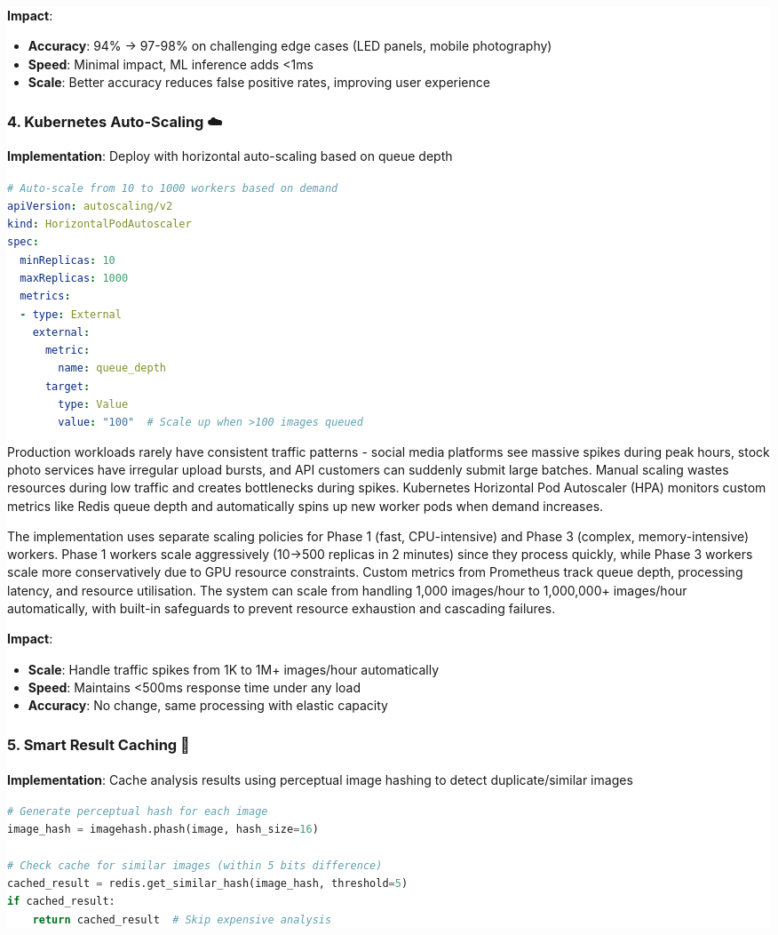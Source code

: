 **Impact**:
- **Accuracy**: 94% → 97-98% on challenging edge cases (LED panels, mobile photography)
- **Speed**: Minimal impact, ML inference adds <1ms
- **Scale**: Better accuracy reduces false positive rates, improving user experience

### 4. **Kubernetes Auto-Scaling** ☁️
**Implementation**: Deploy with horizontal auto-scaling based on queue depth
```yaml
# Auto-scale from 10 to 1000 workers based on demand
apiVersion: autoscaling/v2
kind: HorizontalPodAutoscaler
spec:
  minReplicas: 10
  maxReplicas: 1000
  metrics:
  - type: External
    external:
      metric:
        name: queue_depth
      target:
        type: Value
        value: "100"  # Scale up when >100 images queued
```

Production workloads rarely have consistent traffic patterns - social media platforms see massive spikes during peak hours, stock photo services have irregular upload bursts, and API customers can suddenly submit large batches. Manual scaling wastes resources during low traffic and creates bottlenecks during spikes. Kubernetes Horizontal Pod Autoscaler (HPA) monitors custom metrics like Redis queue depth and automatically spins up new worker pods when demand increases.

The implementation uses separate scaling policies for Phase 1 (fast, CPU-intensive) and Phase 3 (complex, memory-intensive) workers. Phase 1 workers scale aggressively (10→500 replicas in 2 minutes) since they process quickly, while Phase 3 workers scale more conservatively due to GPU resource constraints. Custom metrics from Prometheus track queue depth, processing latency, and resource utilisation. The system can scale from handling 1,000 images/hour to 1,000,000+ images/hour automatically, with built-in safeguards to prevent resource exhaustion and cascading failures.

**Impact**:
- **Scale**: Handle traffic spikes from 1K to 1M+ images/hour automatically
- **Speed**: Maintains <500ms response time under any load
- **Accuracy**: No change, same processing with elastic capacity

### 5. **Smart Result Caching** 💾
**Implementation**: Cache analysis results using perceptual image hashing to detect duplicate/similar images
```python
# Generate perceptual hash for each image
image_hash = imagehash.phash(image, hash_size=16)

# Check cache for similar images (within 5 bits difference)
cached_result = redis.get_similar_hash(image_hash, threshold=5)
if cached_result:
    return cached_result  # Skip expensive analysis
```
